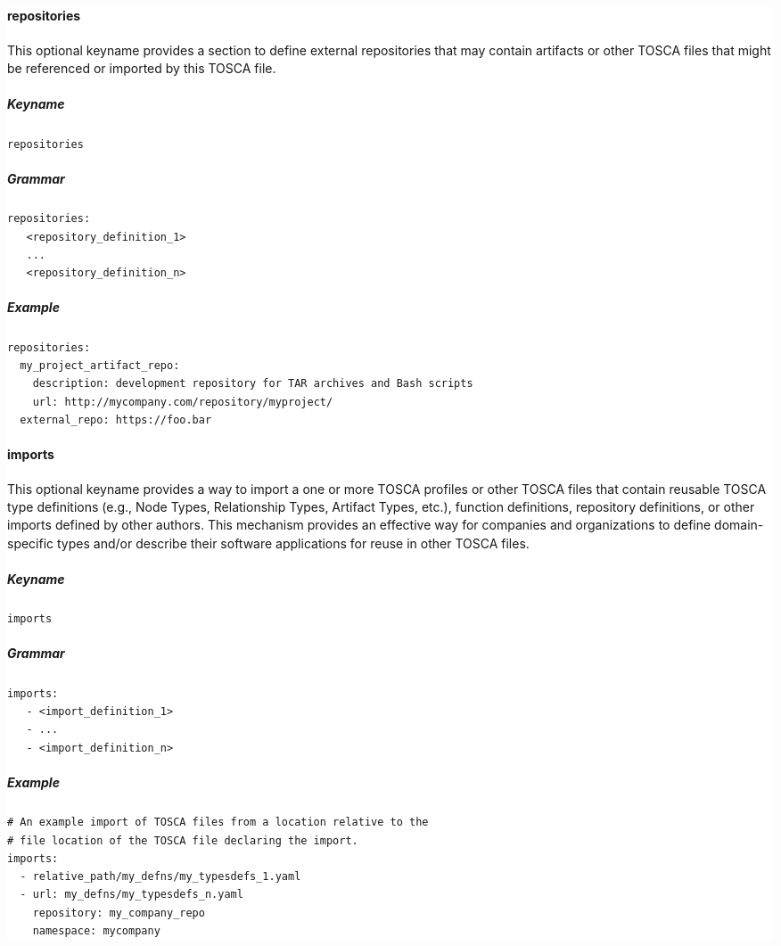 
#### repositories

This optional keyname provides a section to define external repositories
that may contain artifacts or other TOSCA files that might be referenced
or imported by this TOSCA file.

##### Keyname
```
repositories 
```

##### Grammar 
```
repositories:
   <repository_definition_1>
   ...
   <repository_definition_n>
```

##### Example
```
repositories:
  my_project_artifact_repo:
    description: development repository for TAR archives and Bash scripts
    url: http://mycompany.com/repository/myproject/
  external_repo: https://foo.bar
```

#### imports

This optional keyname provides a way to import a one or more TOSCA
profiles or other TOSCA files that contain reusable TOSCA type
definitions (e.g., Node Types, Relationship Types, Artifact Types,
etc.), function definitions, repository definitions, or other imports
defined by other authors. This mechanism provides an effective way for
companies and organizations to define domain-specific types and/or
describe their software applications for reuse in other TOSCA files.

##### Keyname
```
imports 
```

##### Grammar 
```
imports:
   - <import_definition_1>
   - ...
   - <import_definition_n>
```

##### Example
```
# An example import of TOSCA files from a location relative to the 
# file location of the TOSCA file declaring the import.
imports:
  - relative_path/my_defns/my_typesdefs_1.yaml
  - url: my_defns/my_typesdefs_n.yaml    
    repository: my_company_repo
    namespace: mycompany
```
